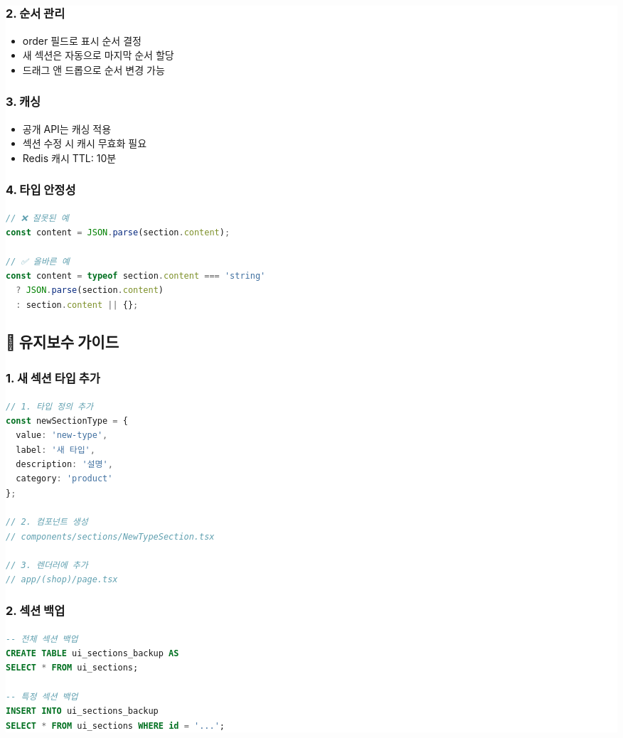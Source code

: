 ### 2. 순서 관리
- order 필드로 표시 순서 결정
- 새 섹션은 자동으로 마지막 순서 할당
- 드래그 앤 드롭으로 순서 변경 가능

### 3. 캐싱
- 공개 API는 캐싱 적용
- 섹션 수정 시 캐시 무효화 필요
- Redis 캐시 TTL: 10분

### 4. 타입 안정성
```typescript
// ❌ 잘못된 예
const content = JSON.parse(section.content);

// ✅ 올바른 예  
const content = typeof section.content === 'string' 
  ? JSON.parse(section.content) 
  : section.content || {};
```

## 🔧 유지보수 가이드

### 1. 새 섹션 타입 추가
```typescript
// 1. 타입 정의 추가
const newSectionType = {
  value: 'new-type',
  label: '새 타입',
  description: '설명',
  category: 'product'
};

// 2. 컴포넌트 생성
// components/sections/NewTypeSection.tsx

// 3. 렌더러에 추가
// app/(shop)/page.tsx
```

### 2. 섹션 백업
```sql
-- 전체 섹션 백업
CREATE TABLE ui_sections_backup AS 
SELECT * FROM ui_sections;

-- 특정 섹션 백업
INSERT INTO ui_sections_backup
SELECT * FROM ui_sections WHERE id = '...';
```

